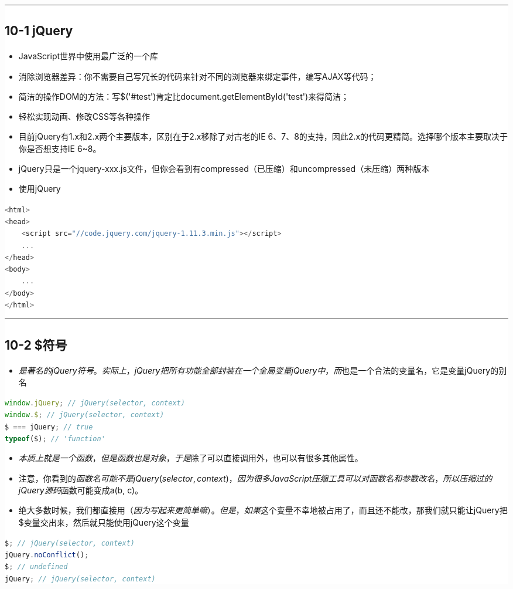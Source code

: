 
---

## 10-1 **jQuery**

- JavaScript世界中使用最广泛的一个库

- 消除浏览器差异：你不需要自己写冗长的代码来针对不同的浏览器来绑定事件，编写AJAX等代码；

- 简洁的操作DOM的方法：写$('#test')肯定比document.getElementById('test')来得简洁；

- 轻松实现动画、修改CSS等各种操作

- 目前jQuery有1.x和2.x两个主要版本，区别在于2.x移除了对古老的IE 6、7、8的支持，因此2.x的代码更精简。选择哪个版本主要取决于你是否想支持IE 6~8。

- jQuery只是一个jquery-xxx.js文件，但你会看到有compressed（已压缩）和uncompressed（未压缩）两种版本

- 使用jQuery

```javascript
<html>
<head>
    <script src="//code.jquery.com/jquery-1.11.3.min.js"></script>
    ...
</head>
<body>
    ...
</body>
</html>

```
---

## 10-2 **$符号**

- $是著名的jQuery符号。实际上，jQuery把所有功能全部封装在一个全局变量jQuery中，而$也是一个合法的变量名，它是变量jQuery的别名

``` javascript
window.jQuery; // jQuery(selector, context)
window.$; // jQuery(selector, context)
$ === jQuery; // true
typeof($); // 'function'
```

- $本质上就是一个函数，但是函数也是对象，于是$除了可以直接调用外，也可以有很多其他属性。

- 注意，你看到的$函数名可能不是jQuery(selector, context)，因为很多JavaScript压缩工具可以对函数名和参数改名，所以压缩过的jQuery源码$函数可能变成a(b, c)。

- 绝大多数时候，我们都直接用$（因为写起来更简单嘛）。但是，如果$这个变量不幸地被占用了，而且还不能改，那我们就只能让jQuery把$变量交出来，然后就只能使用jQuery这个变量


``` javascript
$; // jQuery(selector, context)
jQuery.noConflict();
$; // undefined
jQuery; // jQuery(selector, context)
```
